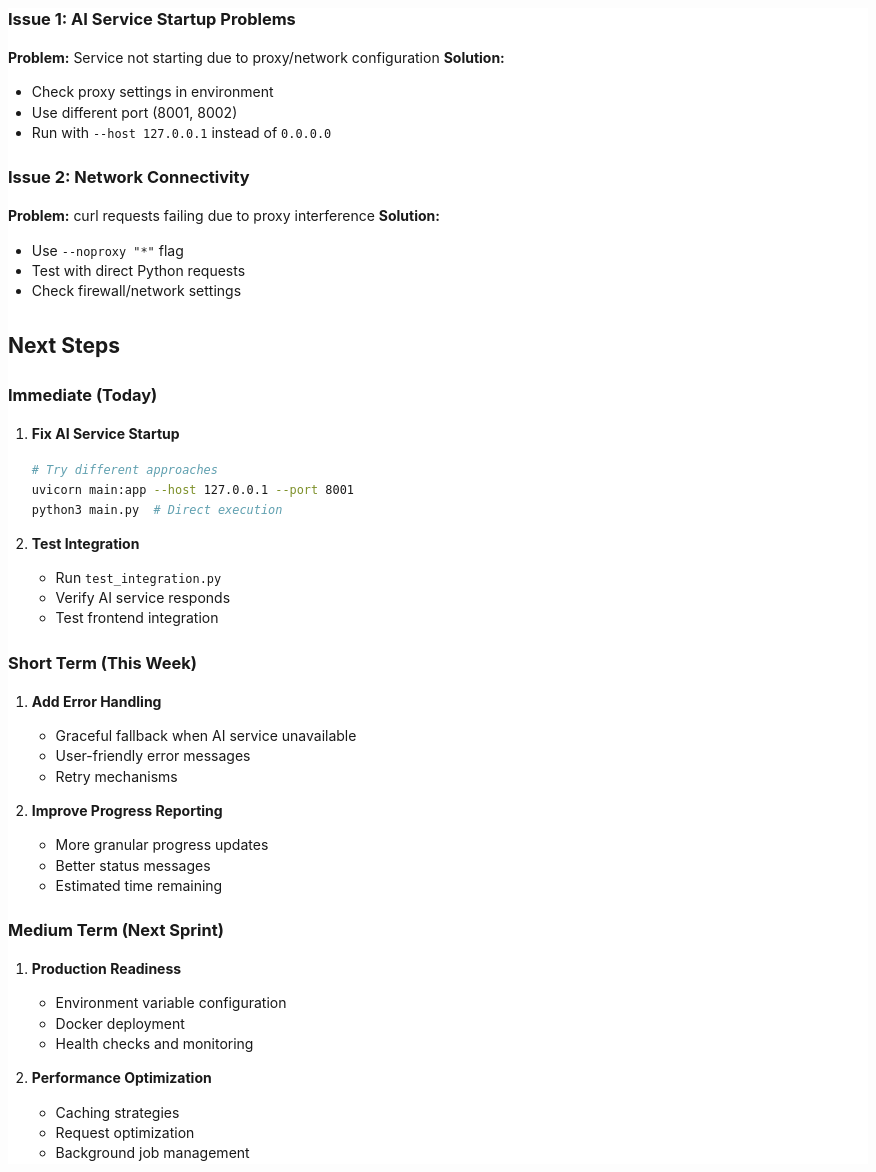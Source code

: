### Issue 1: AI Service Startup Problems
**Problem:** Service not starting due to proxy/network configuration
**Solution:** 
- Check proxy settings in environment
- Use different port (8001, 8002)
- Run with `--host 127.0.0.1` instead of `0.0.0.0`

### Issue 2: Network Connectivity
**Problem:** curl requests failing due to proxy interference
**Solution:**
- Use `--noproxy "*"` flag
- Test with direct Python requests
- Check firewall/network settings

## Next Steps

### Immediate (Today)
1. **Fix AI Service Startup**
   ```bash
   # Try different approaches
   uvicorn main:app --host 127.0.0.1 --port 8001
   python3 main.py  # Direct execution
   ```

2. **Test Integration**
   - Run `test_integration.py`
   - Verify AI service responds
   - Test frontend integration

### Short Term (This Week)
1. **Add Error Handling**
   - Graceful fallback when AI service unavailable
   - User-friendly error messages
   - Retry mechanisms

2. **Improve Progress Reporting**
   - More granular progress updates
   - Better status messages
   - Estimated time remaining

### Medium Term (Next Sprint)
1. **Production Readiness**
   - Environment variable configuration
   - Docker deployment
   - Health checks and monitoring

2. **Performance Optimization**
   - Caching strategies
   - Request optimization
   - Background job management
